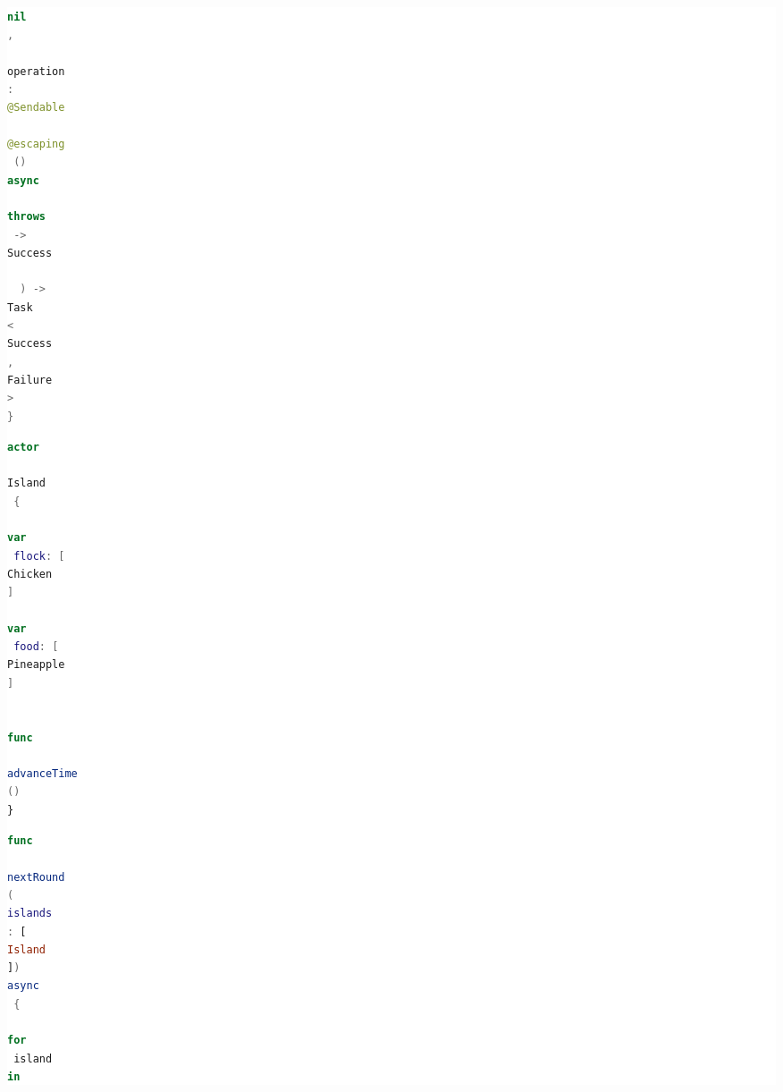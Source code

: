 ```swift
nil
,
    
operation
: 
@Sendable
 
@escaping
 () 
async
 
throws
 -> 
Success

  ) -> 
Task
<
Success
, 
Failure
>
}
```

```swift
actor
 
Island
 {
  
var
 flock: [
Chicken
]
  
var
 food: [
Pineapple
]

  
func
 
advanceTime
()
}
```

```swift
func
 
nextRound
(
islands
: [
Island
]) 
async
 {
  
for
 island 
in
```